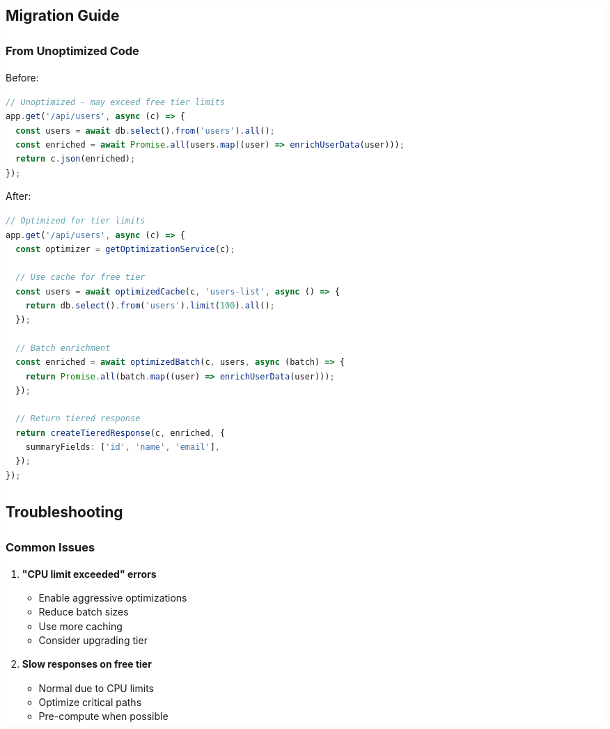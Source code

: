 ## Migration Guide

### From Unoptimized Code

Before:

```typescript
// Unoptimized - may exceed free tier limits
app.get('/api/users', async (c) => {
  const users = await db.select().from('users').all();
  const enriched = await Promise.all(users.map((user) => enrichUserData(user)));
  return c.json(enriched);
});
```

After:

```typescript
// Optimized for tier limits
app.get('/api/users', async (c) => {
  const optimizer = getOptimizationService(c);

  // Use cache for free tier
  const users = await optimizedCache(c, 'users-list', async () => {
    return db.select().from('users').limit(100).all();
  });

  // Batch enrichment
  const enriched = await optimizedBatch(c, users, async (batch) => {
    return Promise.all(batch.map((user) => enrichUserData(user)));
  });

  // Return tiered response
  return createTieredResponse(c, enriched, {
    summaryFields: ['id', 'name', 'email'],
  });
});
```

## Troubleshooting

### Common Issues

1. **"CPU limit exceeded" errors**
   - Enable aggressive optimizations
   - Reduce batch sizes
   - Use more caching
   - Consider upgrading tier

2. **Slow responses on free tier**
   - Normal due to CPU limits
   - Optimize critical paths
   - Pre-compute when possible
